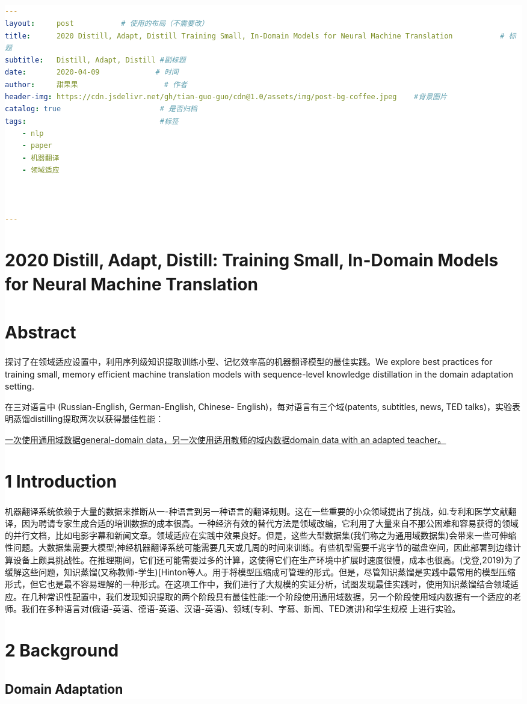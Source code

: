 ```yaml
---
layout:     post           # 使用的布局（不需要改）
title:      2020 Distill, Adapt, Distill Training Small, In-Domain Models for Neural Machine Translation           # 标题 
subtitle:   Distill, Adapt, Distill #副标题
date:       2020-04-09             # 时间
author:     甜果果                    # 作者
header-img: https://cdn.jsdelivr.net/gh/tian-guo-guo/cdn@1.0/assets/img/post-bg-coffee.jpeg    #背景图片
catalog: true                       # 是否归档
tags:                               #标签
    - nlp
    - paper
    - 机器翻译
    - 领域适应



---
```


# 2020 Distill, Adapt, Distill: Training Small, In-Domain Models for Neural Machine Translation

# Abstract

探讨了在领域适应设置中，利用序列级知识提取训练小型、记忆效率高的机器翻译模型的最佳实践。We explore best practices for training small, memory efficient machine translation models with sequence-level knowledge distillation in the domain adaptation setting.

在三对语言中 (Russian-English, German-English, Chinese- English)，每对语言有三个域(patents, subtitles, news, TED talks)，实验表明蒸馏distilling提取两次以获得最佳性能：

<u>一次使用通用域数据general-domain data，另一次使用适用教师的域内数据domain data with an adapted teacher。</u>

# 1 Introduction

​		机器翻译系统依赖于大量的数据来推断从一-种语言到另一种语言的翻译规则。这在一些重要的小众领域提出了挑战，如.专利和医学文献翻译，因为聘请专家生成合适的培训数据的成本很高。一种经济有效的替代方法是领域改编，它利用了大量来自不那公困难和容易获得的领域的并行文档，比如电影字幕和新闻文章。
​		领域适应在实践中效果良好。但是，这些大型数据集(我们称之为通用域数据集)会带来一些可伸缩性问题。大数据集需要大模型;神经机器翻译系统可能需要几天或几周的时间来训练。有些机型需要千兆字节的磁盘空间，因此部署到边缘计算设备上颇具挑战性。在推理期间，它们还可能需要过多的计算，这使得它们在生产环境中扩展时速度很慢，成本也很高。(戈登,2019)
​		为了缓解这些问题，知识蒸馏(又称教师-学生)[Hinton等人。用于将模型压缩成可管理的形式。但是，尽管知识蒸馏是实践中最常用的模型压缩形式，但它也是最不容易理解的一种形式。
​		在这项工作中，我们进行了大规模的实证分析，试图发现最佳实践时，使用知识蒸馏结合领域适应。在几种常识性配置中，我们发现知识提取的两个阶段具有最佳性能:一个阶段使用通用域数据，另一个阶段使用域内数据有一个适应的老师。我们在多种语言对(俄语-英语、德语-英语、汉语-英语)、领域(专利、字幕、新闻、TED演讲)和学生规模 上进行实验。

# 2 Background

## Domain Adaptation
